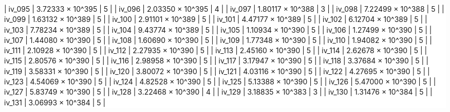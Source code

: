 | iv_095 | 3.72333 × 10^395 | 5 |
| iv_096 | 2.03350 × 10^395 | 4 |
| iv_097 | 1.80117 × 10^388 | 3 |
| iv_098 | 7.22499 × 10^388 | 5 |
| iv_099 | 1.63132 × 10^389 | 5 |
| iv_100 | 2.91101 × 10^389 | 5 |
| iv_101 | 4.47177 × 10^389 | 5 |
| iv_102 | 6.12704 × 10^389 | 5 |
| iv_103 | 7.78234 × 10^389 | 5 |
| iv_104 | 9.43774 × 10^389 | 5 |
| iv_105 | 1.10934 × 10^390 | 5 |
| iv_106 | 1.27499 × 10^390 | 5 |
| iv_107 | 1.44080 × 10^390 | 5 |
| iv_108 | 1.60690 × 10^390 | 5 |
| iv_109 | 1.77348 × 10^390 | 5 |
| iv_110 | 1.94082 × 10^390 | 5 |
| iv_111 | 2.10928 × 10^390 | 5 |
| iv_112 | 2.27935 × 10^390 | 5 |
| iv_113 | 2.45160 × 10^390 | 5 |
| iv_114 | 2.62678 × 10^390 | 5 |
| iv_115 | 2.80576 × 10^390 | 5 |
| iv_116 | 2.98958 × 10^390 | 5 |
| iv_117 | 3.17947 × 10^390 | 5 |
| iv_118 | 3.37684 × 10^390 | 5 |
| iv_119 | 3.58331 × 10^390 | 5 |
| iv_120 | 3.80072 × 10^390 | 5 |
| iv_121 | 4.03116 × 10^390 | 5 |
| iv_122 | 4.27695 × 10^390 | 5 |
| iv_123 | 4.54069 × 10^390 | 5 |
| iv_124 | 4.82528 × 10^390 | 5 |
| iv_125 | 5.13388 × 10^390 | 5 |
| iv_126 | 5.47000 × 10^390 | 5 |
| iv_127 | 5.83749 × 10^390 | 5 |
| iv_128 | 3.22468 × 10^390 | 4 |
| iv_129 | 3.18835 × 10^383 | 3 |
| iv_130 | 1.31476 × 10^384 | 5 |
| iv_131 | 3.06993 × 10^384 | 5 |